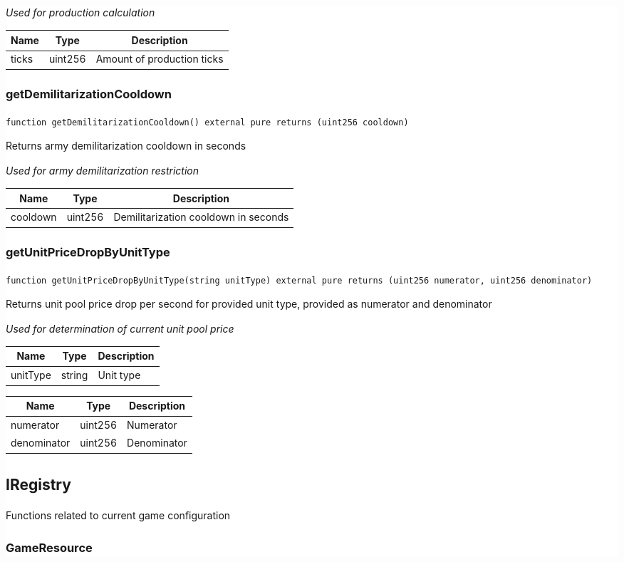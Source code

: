 _Used for production calculation_


| Name | Type | Description |
| ---- | ---- | ----------- |
| ticks | uint256 | Amount of production ticks |


### getDemilitarizationCooldown

```solidity
function getDemilitarizationCooldown() external pure returns (uint256 cooldown)
```

Returns army demilitarization cooldown in seconds

_Used for army demilitarization restriction_


| Name | Type | Description |
| ---- | ---- | ----------- |
| cooldown | uint256 | Demilitarization cooldown in seconds |


### getUnitPriceDropByUnitType

```solidity
function getUnitPriceDropByUnitType(string unitType) external pure returns (uint256 numerator, uint256 denominator)
```

Returns unit pool price drop per second for provided unit type, provided as numerator and denominator

_Used for determination of current unit pool price_

| Name | Type | Description |
| ---- | ---- | ----------- |
| unitType | string | Unit type |

| Name | Type | Description |
| ---- | ---- | ----------- |
| numerator | uint256 | Numerator |
| denominator | uint256 | Denominator |


## IRegistry


Functions related to current game configuration





### GameResource
